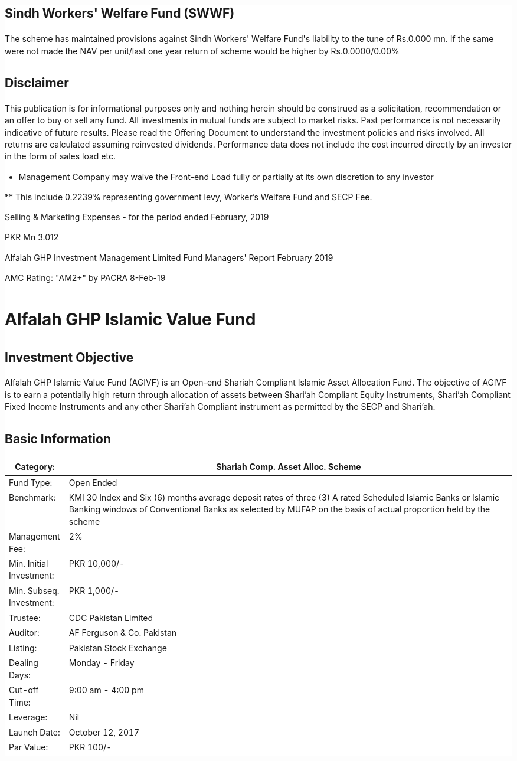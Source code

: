 ## Sindh Workers' Welfare Fund (SWWF)

The scheme has maintained provisions against Sindh Workers' Welfare Fund's liability to the tune of Rs.0.000 mn. If the same were not made the NAV per unit/last one year return of scheme would be higher by Rs.0.0000/0.00%

## Disclaimer

This publication is for informational purposes only and nothing herein should be construed as a solicitation, recommendation or an offer to buy or sell any fund. All investments in mutual funds are subject to market risks. Past performance is not necessarily indicative of future results. Please read the Offering Document to understand the investment policies and risks involved. All returns are calculated assuming reinvested dividends. Performance data does not include the cost incurred directly by an investor in the form of sales load etc.

* Management Company may waive the Front-end Load fully or partially at its own discretion to any investor

** This include 0.2239% representing government levy, Worker’s Welfare Fund and SECP Fee.

Selling & Marketing Expenses - for the period ended February, 2019

PKR Mn 3.012



Alfalah GHP Investment Management Limited Fund Managers' Report February 2019

AMC Rating: "AM2+" by PACRA 8-Feb-19

# Alfalah GHP Islamic Value Fund

## Investment Objective

Alfalah GHP Islamic Value Fund (AGIVF) is an Open-end Shariah Compliant Islamic Asset Allocation Fund. The objective of AGIVF is to earn a potentially high return through allocation of assets between Shari’ah Compliant Equity Instruments, Shari’ah Compliant Fixed Income Instruments and any other Shari’ah Compliant instrument as permitted by the SECP and Shari’ah.

## Basic Information

|Category:|Shariah Comp. Asset Alloc. Scheme|
|---|---|
|Fund Type:|Open Ended|
|Benchmark:|KMI 30 Index and Six (6) months average deposit rates of three (3) A rated Scheduled Islamic Banks or Islamic Banking windows of Conventional Banks as selected by MUFAP on the basis of actual proportion held by the scheme|
|Management Fee:|2%|
|Min. Initial Investment:|PKR 10,000/-|
|Min. Subseq. Investment:|PKR 1,000/-|
|Trustee:|CDC Pakistan Limited|
|Auditor:|AF Ferguson & Co. Pakistan|
|Listing:|Pakistan Stock Exchange|
|Dealing Days:|Monday - Friday|
|Cut-off Time:|9:00 am - 4:00 pm|
|Leverage:|Nil|
|Launch Date:|October 12, 2017|
|Par Value:|PKR 100/-|